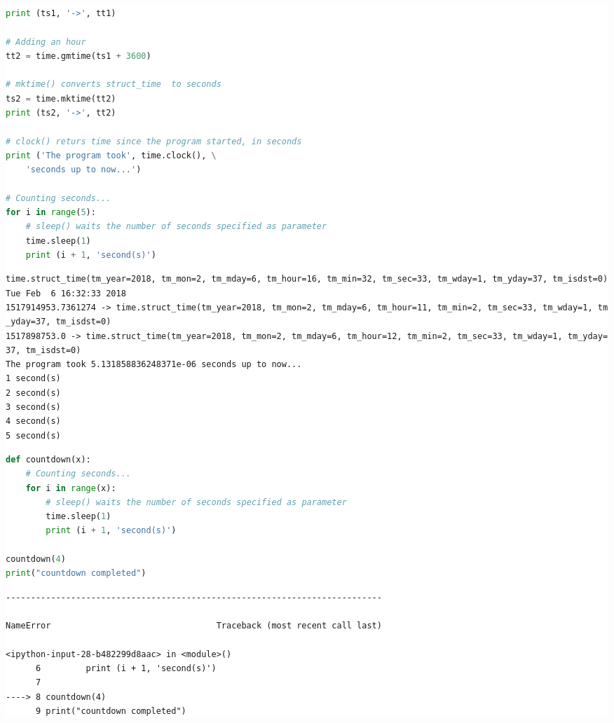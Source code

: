 ```python
print (ts1, '->', tt1)

# Adding an hour
tt2 = time.gmtime(ts1 + 3600)

# mktime() converts struct_time  to seconds
ts2 = time.mktime(tt2)
print (ts2, '->', tt2)

# clock() returs time since the program started, in seconds
print ('The program took', time.clock(), \
    'seconds up to now...')

# Counting seconds...
for i in range(5):
    # sleep() waits the number of seconds specified as parameter
    time.sleep(1)
    print (i + 1, 'second(s)')
```

    time.struct_time(tm_year=2018, tm_mon=2, tm_mday=6, tm_hour=16, tm_min=32, tm_sec=33, tm_wday=1, tm_yday=37, tm_isdst=0)
    Tue Feb  6 16:32:33 2018
    1517914953.7361274 -> time.struct_time(tm_year=2018, tm_mon=2, tm_mday=6, tm_hour=11, tm_min=2, tm_sec=33, tm_wday=1, tm_yday=37, tm_isdst=0)
    1517898753.0 -> time.struct_time(tm_year=2018, tm_mon=2, tm_mday=6, tm_hour=12, tm_min=2, tm_sec=33, tm_wday=1, tm_yday=37, tm_isdst=0)
    The program took 5.131858836248371e-06 seconds up to now...
    1 second(s)
    2 second(s)
    3 second(s)
    4 second(s)
    5 second(s)



```python
def countdown(x):
    # Counting seconds...
    for i in range(x):
        # sleep() waits the number of seconds specified as parameter
        time.sleep(1)
        print (i + 1, 'second(s)')

countdown(4)
print("countdown completed")
```


    ---------------------------------------------------------------------------

    NameError                                 Traceback (most recent call last)

    <ipython-input-28-b482299d8aac> in <module>()
          6         print (i + 1, 'second(s)')
          7 
    ----> 8 countdown(4)
          9 print("countdown completed")
